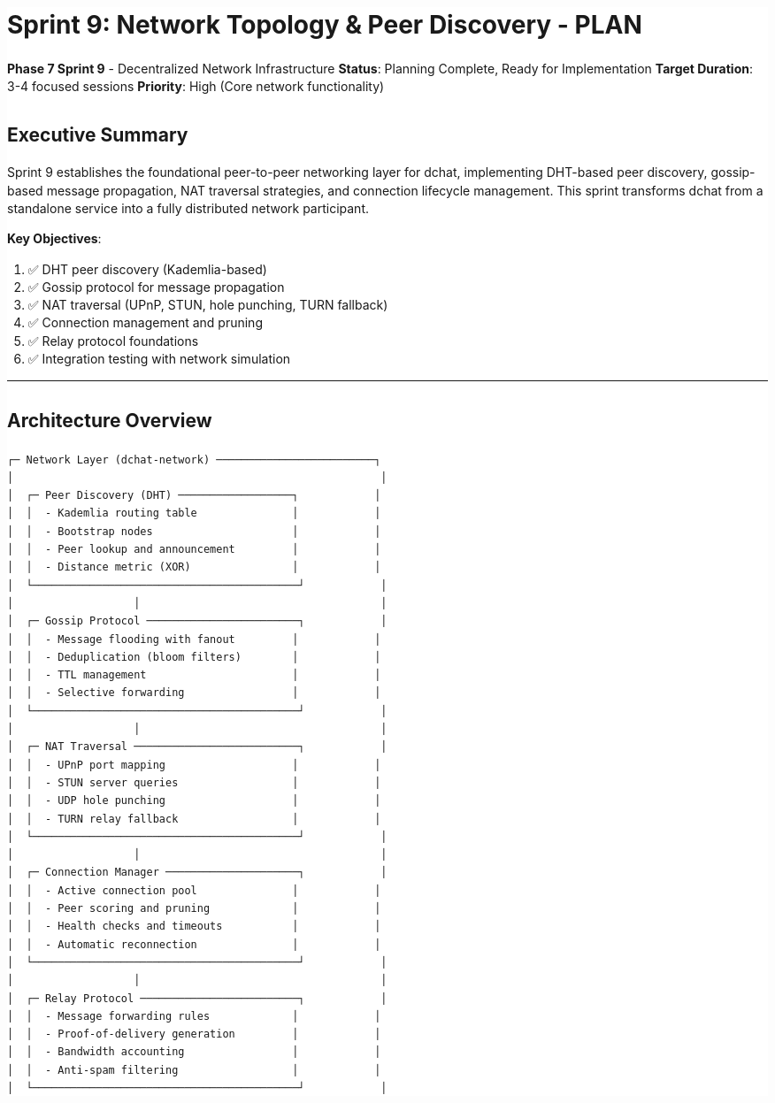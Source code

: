 # Sprint 9: Network Topology & Peer Discovery - PLAN

**Phase 7 Sprint 9** - Decentralized Network Infrastructure
**Status**: Planning Complete, Ready for Implementation
**Target Duration**: 3-4 focused sessions
**Priority**: High (Core network functionality)

## Executive Summary

Sprint 9 establishes the foundational peer-to-peer networking layer for dchat, implementing DHT-based peer discovery, gossip-based message propagation, NAT traversal strategies, and connection lifecycle management. This sprint transforms dchat from a standalone service into a fully distributed network participant.

**Key Objectives**:
1. ✅ DHT peer discovery (Kademlia-based)
2. ✅ Gossip protocol for message propagation
3. ✅ NAT traversal (UPnP, STUN, hole punching, TURN fallback)
4. ✅ Connection management and pruning
5. ✅ Relay protocol foundations
6. ✅ Integration testing with network simulation

---

## Architecture Overview

```
┌─ Network Layer (dchat-network) ─────────────────────────┐
│                                                          │
│  ┌─ Peer Discovery (DHT) ──────────────────┐            │
│  │  - Kademlia routing table               │            │
│  │  - Bootstrap nodes                      │            │
│  │  - Peer lookup and announcement         │            │
│  │  - Distance metric (XOR)                │            │
│  └──────────────────────────────────────────┘            │
│                   │                                      │
│  ┌─ Gossip Protocol ────────────────────────┐            │
│  │  - Message flooding with fanout         │            │
│  │  - Deduplication (bloom filters)        │            │
│  │  - TTL management                       │            │
│  │  - Selective forwarding                 │            │
│  └──────────────────────────────────────────┘            │
│                   │                                      │
│  ┌─ NAT Traversal ──────────────────────────┐            │
│  │  - UPnP port mapping                    │            │
│  │  - STUN server queries                  │            │
│  │  - UDP hole punching                    │            │
│  │  - TURN relay fallback                  │            │
│  └──────────────────────────────────────────┘            │
│                   │                                      │
│  ┌─ Connection Manager ─────────────────────┐            │
│  │  - Active connection pool               │            │
│  │  - Peer scoring and pruning             │            │
│  │  - Health checks and timeouts           │            │
│  │  - Automatic reconnection               │            │
│  └──────────────────────────────────────────┘            │
│                   │                                      │
│  ┌─ Relay Protocol ─────────────────────────┐            │
│  │  - Message forwarding rules             │            │
│  │  - Proof-of-delivery generation         │            │
│  │  - Bandwidth accounting                 │            │
│  │  - Anti-spam filtering                  │            │
│  └──────────────────────────────────────────┘            │
```